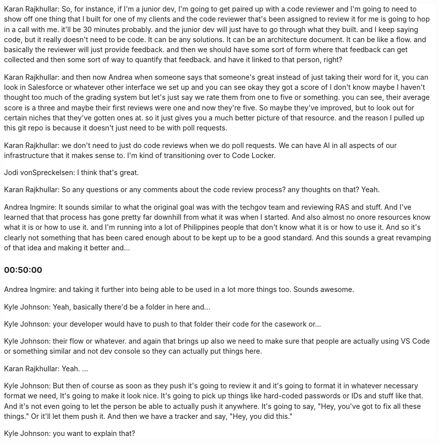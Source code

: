 Karan Rajkhullar: So, for instance, if I'm a junior dev, I'm going to get paired up with a code reviewer and I'm going to need to show off one thing that I built for one of my clients and the code reviewer that's been assigned to review it for me is going to hop in a call with me. it'll be 30 minutes probably. and the junior dev will just have to go through what they built. and I keep saying code, but it really doesn't need to be code. It can be any solutions.  It can be an architecture document. It can be like a flow. and basically the reviewer will just provide feedback. and then we should have some sort of form where that feedback can get collected and then some sort of way to quantify that feedback. and have it linked to that person, right?

Karan Rajkhullar: and then now Andrea when someone says that someone's great instead of just taking their word for it, you can look in Salesforce or whatever other interface we set up and you can see okay they got a score of I don't know maybe I haven't thought too much of the grading system but let's just say we rate them from one to five or something. you can see, their average score is a three and maybe their first reviews were one and now they're five. So maybe they've improved, but to look out for certain niches that they've gotten ones at. so it just gives you a much better picture of that resource. and the reason I pulled up this git repo is because it doesn't just need to be with poll requests.

Karan Rajkhullar: we don't need to just do code reviews when we do poll requests. We can have AI in all aspects of our infrastructure that it makes sense to. I'm kind of transitioning over to Code Locker.

Jodi vonSpreckelsen: I think that's great.

Karan Rajkhullar: So any questions or any comments about the code review process? any thoughts on that?  Yeah.

Andrea Ingmire: It sounds similar to what the original goal was with the techgov team and reviewing RAS and stuff. And I've learned that that process has gone pretty far downhill from what it was when I started. And also almost no onore resources know what it is or how to use it. and I'm running into a lot of Philippines people that don't know what it is or how to use it. And so it's clearly not something that has been cared enough about to be kept up to be a good standard. And this sounds a great revamping of that idea and making it better and…

### 00:50:00

Andrea Ingmire: and taking it further into being able to be used in a lot more things too. Sounds awesome.

Kyle Johnson: Yeah, basically there'd be a folder in here and…

Kyle Johnson: your developer would have to push to that folder their code for the casework or…

Kyle Johnson: their flow or whatever. and again that brings up also we need to make sure that people are actually using VS Code or something similar and not dev console so they can actually put things here.

Karan Rajkhullar: Yeah. …

Kyle Johnson: But then of course as soon as they push it's going to review it and it's going to format it in whatever necessary format we need, It's going to make it look nice. It's going to pick up things like hard-coded passwords or IDs and stuff like that. And it's not even going to let the person be able to actually push it anywhere. It's going to say, "Hey, you've got to fix all these things." Or it'll let them push it. And then we have a tracker and say, "Hey, you did this."

Kyle Johnson: you want to explain that?
